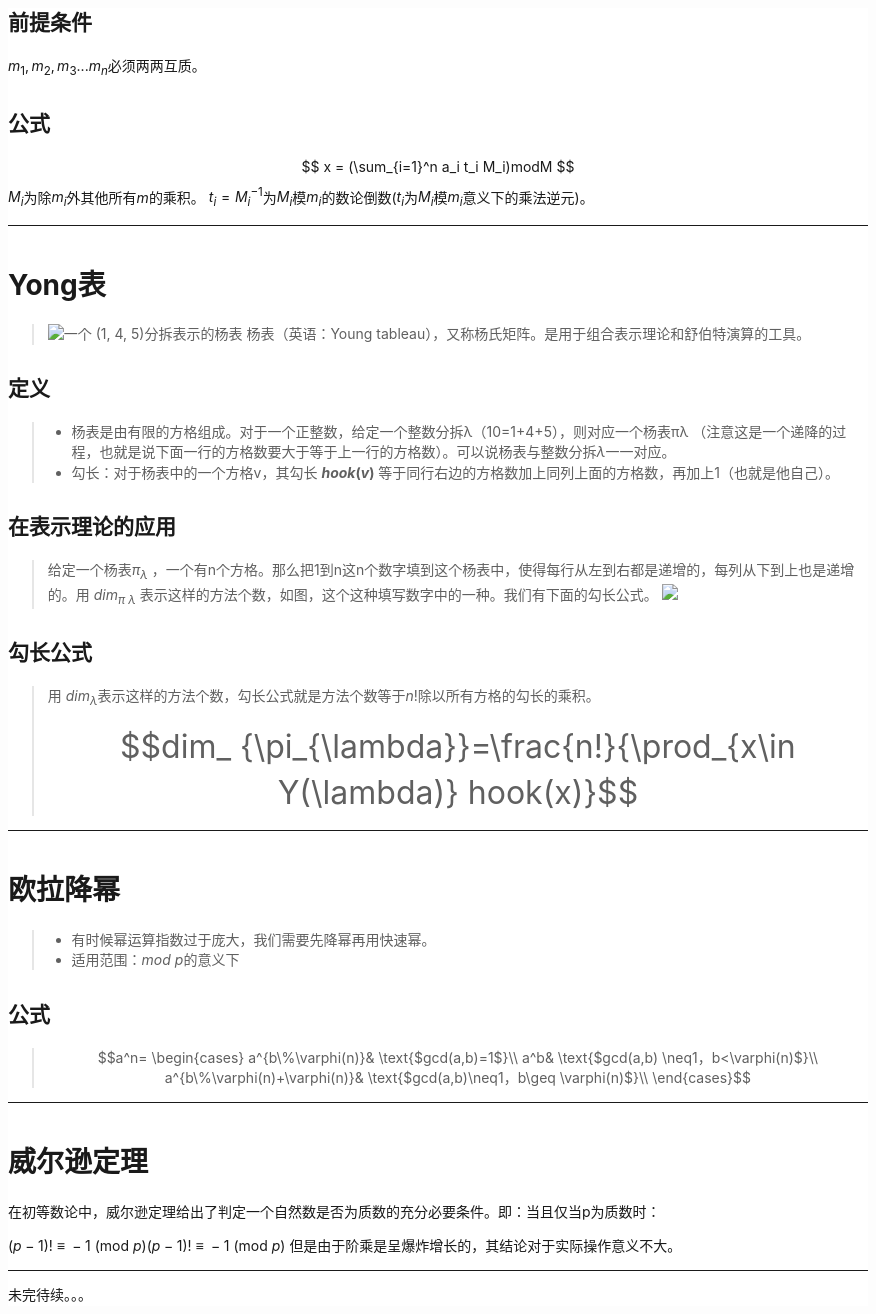 ## 前提条件
$m_1,m_2,m_3...m_n$必须两两互质。

## 公式
$$
x = (\sum_{i=1}^n a_i t_i M_i)modM
$$
$M_i$为除$m_i$外其他所有$m$的乘积。
$t_i=M_i^{-1}$为$M_i$模$m_i$的数论倒数($t_i$为$M_i$模$m_i$意义下的乘法逆元)。

***

# Yong表
>![一个 (1, 4, 5)分拆表示的杨表](http://wx1.sinaimg.cn/mw690/005ZgyPegy1fz1k0l2itjj305s03iweb.jpg)
> 杨表（英语：Young tableau），又称杨氏矩阵。是用于组合表示理论和舒伯特演算的工具。

## 定义
>* 杨表是由有限的方格组成。对于一个正整数，给定一个整数分拆λ（10=1+4+5），则对应一个杨表πλ （注意这是一个递降的过程，也就是说下面一行的方格数要大于等于上一行的方格数）。可以说杨表与整数分拆$λ$一一对应。
>* 勾长：对于杨表中的一个方格v，其勾长 **$hook(v)$** 等于同行右边的方格数加上同列上面的方格数，再加上1（也就是他自己）。

## 在表示理论的应用
> 给定一个杨表$π_λ$ ，一个有n个方格。那么把1到n这n个数字填到这个杨表中，使得每行从左到右都是递增的，每列从下到上也是递增的。用 $dim_{π\ λ}$ 表示这样的方法个数，如图，这个这种填写数字中的一种。我们有下面的勾长公式。
![](http://wx2.sinaimg.cn/mw690/005ZgyPegy1fz1k71y6daj305s03idft.jpg)

## 勾长公式
> 用 $dim_λ$表示这样的方法个数，勾长公式就是方法个数等于$n!$除以所有方格的勾长的乘积。
> <center><font size=6 >$$dim_ {\pi_{\lambda}}=\frac{n!}{\prod_{x\in Y(\lambda)} hook(x)}$$</font>

***
# 欧拉降幂
>* 有时候幂运算指数过于庞大，我们需要先降幂再用快速幂。
>* 适用范围：$mod\ p$的意义下


## 公式
>$$a^n=
\begin{cases}
a^{b\%\varphi(n)}& \text{$gcd(a,b)=1$}\\
a^b& \text{$gcd(a,b) \neq1，b<\varphi(n)$}\\
a^{b\%\varphi(n)+\varphi(n)}& \text{$gcd(a,b)\neq1，b\geq \varphi(n)$}\\
\end{cases}$$

***
# 威尔逊定理

在初等数论中，威尔逊定理给出了判定一个自然数是否为质数的充分必要条件。即：当且仅当p为质数时：

${\displaystyle (p-1)!\ \equiv \ -1\ ({\mbox{mod}}\ p)} (p-1)!\ \equiv \ -1\ ({\mbox{mod}}\ p)$
但是由于阶乘是呈爆炸增长的，其结论对于实际操作意义不大。
***
未完待续。。。